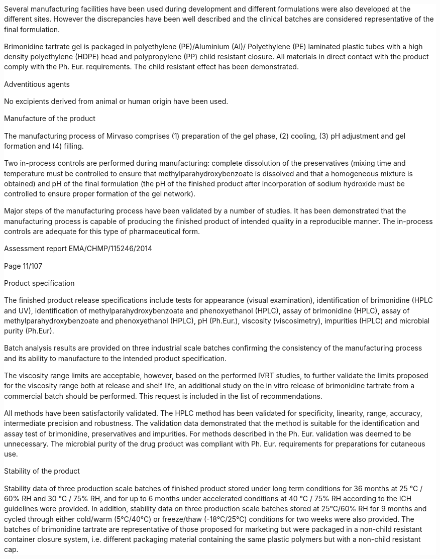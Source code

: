 Several manufacturing facilities have been used during development and different formulations were also developed at the different sites. However the discrepancies have been well described and the clinical batches are considered representative of the final formulation.

Brimonidine tartrate gel is packaged in polyethylene (PE)/Aluminium (Al)/ Polyethylene (PE) laminated plastic tubes with a high density polyethylene (HDPE) head and polypropylene (PP) child resistant closure. All materials in direct contact with the product comply with the Ph. Eur. requirements. The child resistant effect has been demonstrated.

Adventitious agents

No excipients derived from animal or human origin have been used.

Manufacture of the product

The manufacturing process of Mirvaso comprises (1) preparation of the gel phase, (2) cooling, (3) pH adjustment and gel formation and (4) filling.

Two in-process controls are performed during manufacturing: complete dissolution of the preservatives (mixing time and temperature must be controlled to ensure that methylparahydroxybenzoate is dissolved and that a homogeneous mixture is obtained) and pH of the final formulation (the pH of the finished product after incorporation of sodium hydroxide must be controlled to ensure proper formation of the gel network).

Major steps of the manufacturing process have been validated by a number of studies. It has been demonstrated that the manufacturing process is capable of producing the finished product of intended quality in a reproducible manner. The in-process controls are adequate for this type of pharmaceutical form.

Assessment report EMA/CHMP/115246/2014

Page 11/107

Product specification

The finished product release specifications include tests for appearance (visual examination), identification of brimonidine (HPLC and UV), identification of methylparahydroxybenzoate and phenoxyethanol (HPLC), assay of brimonidine (HPLC), assay of methylparahydroxybenzoate and phenoxyethanol (HPLC), pH (Ph.Eur.), viscosity (viscosimetry), impurities (HPLC) and microbial purity (Ph.Eur).

Batch analysis results are provided on three industrial scale batches confirming the consistency of the manufacturing process and its ability to manufacture to the intended product specification.

The viscosity range limits are acceptable, however, based on the performed IVRT studies, to further validate the limits proposed for the viscosity range both at release and shelf life, an additional study on the in vitro release of brimonidine tartrate from a commercial batch should be performed. This request is included in the list of recommendations.

All methods have been satisfactorily validated. The HPLC method has been validated for specificity, linearity, range, accuracy, intermediate precision and robustness. The validation data demonstrated that the method is suitable for the identification and assay test of brimonidine, preservatives and impurities. For methods described in the Ph. Eur. validation was deemed to be unnecessary. The microbial purity of the drug product was compliant with Ph. Eur. requirements for preparations for cutaneous use.

Stability of the product

Stability data of three production scale batches of finished product stored under long term conditions for 36 months at 25 °C / 60% RH and 30 °C / 75% RH, and for up to 6 months under accelerated conditions at 40 °C / 75% RH according to the ICH guidelines were provided. In addition, stability data on three production scale batches stored at 25°C/60% RH for 9 months and cycled through either cold/warm (5°C/40°C) or freeze/thaw (-18°C/25°C) conditions for two weeks were also provided. The batches of brimonidine tartrate are representative of those proposed for marketing but were packaged in a non-child resistant container closure system, i.e. different packaging material containing the same plastic polymers but with a non-child resistant cap.
